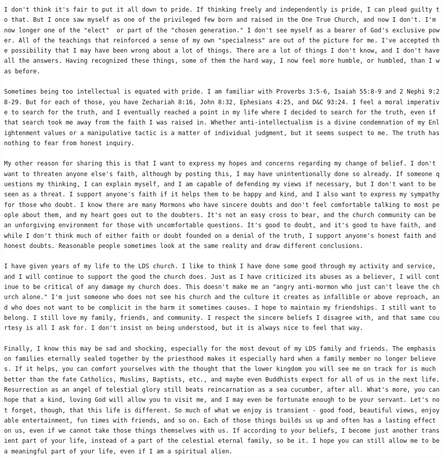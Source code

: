     I don't think it's fair to put it all down to pride. If thinking freely and independently is pride, I can plead guilty to that. But I once saw myself as one of the privileged few born and raised in the One True Church, and now I don't. I'm now longer one of the "elect"  or part of the "chosen generation." I don't see myself as a bearer of God's exclusive power. All of the teachings that reinforced a sense of my own "specialness" are out of the picture for me. I've accepted the possibility that I may have been wrong about a lot of things. There are a lot of things I don't know, and I don't have all the answers. Having recognized these things, some of them the hard way, I now feel more humble, or humbled, than I was before.
    
    Sometimes being too intellectual is equated with pride. I am familiar with Proverbs 3:5-6, Isaiah 55:8-9 and 2 Nephi 9:28-29. But for each of those, you have Zechariah 8:16, John 8:32, Ephesians 4:25, and D&C 93:24. I feel a moral imperative to search for the truth, and I eventually reached a point in my life where I decided to search for the truth, even if that search took me away from the faith I was raised in. Whether anti-intellectualism is a divine condemnation of my Enlightenment values or a manipulative tactic is a matter of individual judgment, but it seems suspect to me. The truth has nothing to fear from honest inquiry.
    
    My other reason for sharing this is that I want to express my hopes and concerns regarding my change of belief. I don't want to threaten anyone else's faith, although by posting this, I may have unintentionally done so already. If someone questions my thinking, I can explain myself, and I am capable of defending my views if necessary, but I don't want to be seen as a threat. I support anyone's faith if it helps them to be happy and kind, and I also want to express my sympathy for those who doubt. I know there are many Mormons who have sincere doubts and don't feel comfortable talking to most people about them, and my heart goes out to the doubters. It's not an easy cross to bear, and the church community can be an unforgiving environment for those with uncomfortable questions. It's good to doubt, and it's good to have faith, and while I don't think much of either faith or doubt founded on a denial of the truth, I support anyone's honest faith and honest doubts. Reasonable people sometimes look at the same reality and draw different conclusions.
    
    I have given years of my life to the LDS church. I like to think I have done some good through my activity and service, and I will continue to support the good the church does. Just as I have criticized its abuses as a believer, I will continue to be critical of any damage my church does. This doesn't make me an "angry anti-mormon who just can't leave the church alone." I'm just someone who does not see his church and the culture it creates as infallible or above reproach, and who does not want to be complicit in the harm it sometimes causes. I hope to maintain my friendships. I still want to belong. I still love my family, friends, and community. I respect the sincere beliefs I disagree with, and that same courtesy is all I ask for. I don't insist on being understood, but it is always nice to feel that way.
    
    Finally, I know this may be sad and shocking, especially for the most devout of my LDS family and friends. The emphasis on families eternally sealed together by the priesthood makes it especially hard when a family member no longer believes. If it helps, you can comfort yourselves with the thought that the lower kingdom you will see me on track for is much better than the fate Catholics, Muslims, Baptists, etc., and maybe even Buddhists expect for all of us in the next life. Resurrection as an angel of telestial glory still beats reincarnation as a sea cucumber, after all. What's more, you can hope that a kind, loving God will allow you to visit me, and I may even be fortunate enough to be your servant. Let's not forget, though, that this life is different. So much of what we enjoy is transient - good food, beautiful views, enjoyable entertainment, fun times with friends, and so on. Each of those things builds us up and often has a lasting effect on us, even if we cannot take those things themselves with us. If according to your beliefs, I become just another transient part of your life, instead of a part of the celestial eternal family, so be it. I hope you can still allow me to be a meaningful part of your life, even if I am a spiritual alien.
    